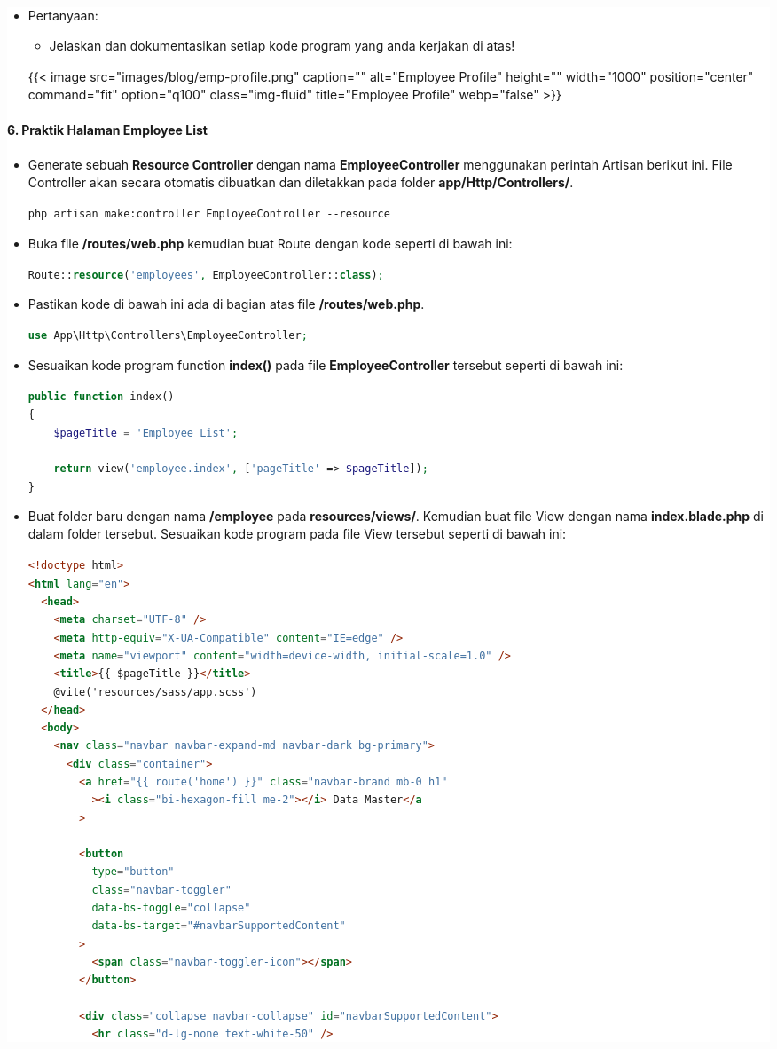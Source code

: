 - Pertanyaan:

  - Jelaskan dan dokumentasikan setiap kode program yang anda kerjakan di atas!

  {{< image src="images/blog/emp-profile.png" caption="" alt="Employee Profile" height="" width="1000" position="center" command="fit" option="q100" class="img-fluid" title="Employee Profile"  webp="false" >}}

#### 6. Praktik Halaman Employee List

- Generate sebuah **Resource Controller** dengan nama **EmployeeController** menggunakan perintah Artisan berikut ini. File Controller akan secara otomatis dibuatkan dan diletakkan pada folder **app/Http/Controllers/**.
  ```
  php artisan make:controller EmployeeController --resource
  ```
- Buka file **/routes/web.php** kemudian buat Route dengan kode seperti di bawah ini:
  ```php
  Route::resource('employees', EmployeeController::class);
  ```
- Pastikan kode di bawah ini ada di bagian atas file **/routes/web.php**.
  ```php
  use App\Http\Controllers\EmployeeController;
  ```
- Sesuaikan kode program function **index()** pada file **EmployeeController** tersebut seperti di bawah ini:

  ```php
  public function index()
  {
      $pageTitle = 'Employee List';

      return view('employee.index', ['pageTitle' => $pageTitle]);
  }
  ```

- Buat folder baru dengan nama **/employee** pada **resources/views/**. Kemudian buat file View dengan nama **index.blade.php** di dalam folder tersebut. Sesuaikan kode program pada file View tersebut seperti di bawah ini:

  ```html
  <!doctype html>
  <html lang="en">
    <head>
      <meta charset="UTF-8" />
      <meta http-equiv="X-UA-Compatible" content="IE=edge" />
      <meta name="viewport" content="width=device-width, initial-scale=1.0" />
      <title>{{ $pageTitle }}</title>
      @vite('resources/sass/app.scss')
    </head>
    <body>
      <nav class="navbar navbar-expand-md navbar-dark bg-primary">
        <div class="container">
          <a href="{{ route('home') }}" class="navbar-brand mb-0 h1"
            ><i class="bi-hexagon-fill me-2"></i> Data Master</a
          >

          <button
            type="button"
            class="navbar-toggler"
            data-bs-toggle="collapse"
            data-bs-target="#navbarSupportedContent"
          >
            <span class="navbar-toggler-icon"></span>
          </button>

          <div class="collapse navbar-collapse" id="navbarSupportedContent">
            <hr class="d-lg-none text-white-50" />
  ```